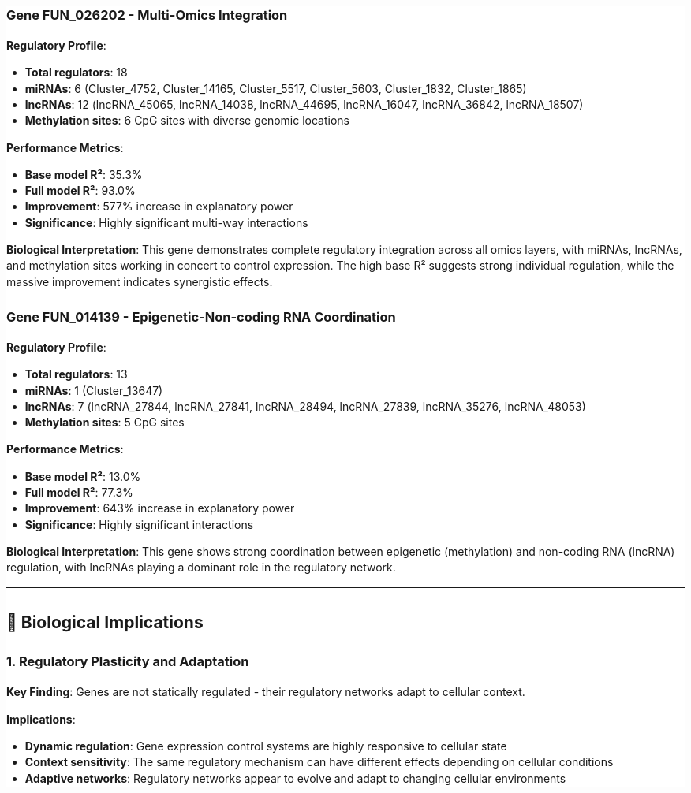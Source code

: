 ### Gene FUN_026202 - Multi-Omics Integration
**Regulatory Profile**:
- **Total regulators**: 18
- **miRNAs**: 6 (Cluster_4752, Cluster_14165, Cluster_5517, Cluster_5603, Cluster_1832, Cluster_1865)
- **lncRNAs**: 12 (lncRNA_45065, lncRNA_14038, lncRNA_44695, lncRNA_16047, lncRNA_36842, lncRNA_18507)
- **Methylation sites**: 6 CpG sites with diverse genomic locations

**Performance Metrics**:
- **Base model R²**: 35.3%
- **Full model R²**: 93.0%
- **Improvement**: 577% increase in explanatory power
- **Significance**: Highly significant multi-way interactions

**Biological Interpretation**: This gene demonstrates complete regulatory integration across all omics layers, with miRNAs, lncRNAs, and methylation sites working in concert to control expression. The high base R² suggests strong individual regulation, while the massive improvement indicates synergistic effects.

### Gene FUN_014139 - Epigenetic-Non-coding RNA Coordination
**Regulatory Profile**:
- **Total regulators**: 13
- **miRNAs**: 1 (Cluster_13647)
- **lncRNAs**: 7 (lncRNA_27844, lncRNA_27841, lncRNA_28494, lncRNA_27839, lncRNA_35276, lncRNA_48053)
- **Methylation sites**: 5 CpG sites

**Performance Metrics**:
- **Base model R²**: 13.0%
- **Full model R²**: 77.3%
- **Improvement**: 643% increase in explanatory power
- **Significance**: Highly significant interactions

**Biological Interpretation**: This gene shows strong coordination between epigenetic (methylation) and non-coding RNA (lncRNA) regulation, with lncRNAs playing a dominant role in the regulatory network.

---

## 🧪 Biological Implications

### 1. Regulatory Plasticity and Adaptation
**Key Finding**: Genes are not statically regulated - their regulatory networks adapt to cellular context.

**Implications**:
- **Dynamic regulation**: Gene expression control systems are highly responsive to cellular state
- **Context sensitivity**: The same regulatory mechanism can have different effects depending on cellular conditions
- **Adaptive networks**: Regulatory networks appear to evolve and adapt to changing cellular environments
